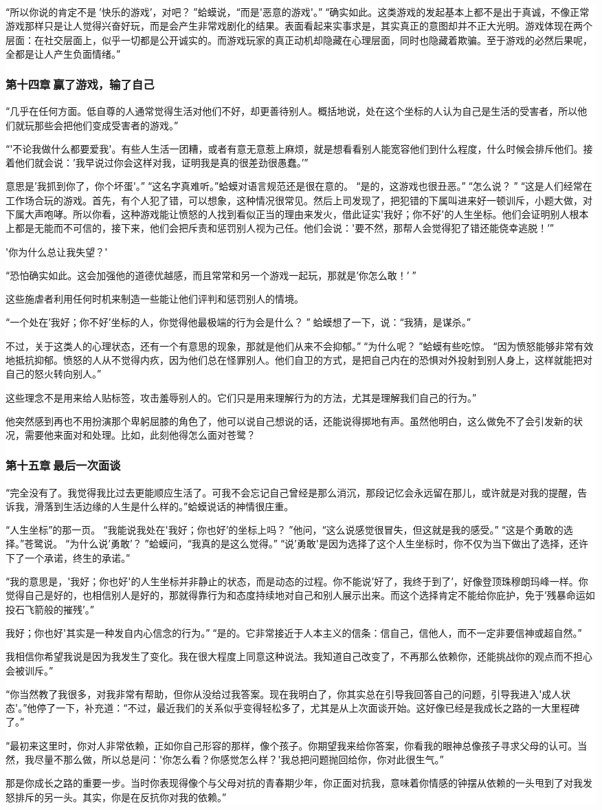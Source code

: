 “所以你说的肯定不是 ’快乐的游戏’，对吧？ ”蛤蟆说，“而是'恶意的游戏'。” 
“确实如此。这类游戏的发起基本上都不是出于真诚，不像正常游戏那样只是让人觉得兴奋好玩，而是会产生非常戏剧化的结果。表面看起来实事求是，其实真正的意图却并不正大光明。游戏体现在两个层面：在社交层面上，似乎一切都是公开诚实的。而游戏玩家的真正动机却隐藏在心理层面，同时也隐藏着欺骗。至于游戏的必然后果呢，全都是让人产生负面情绪。”

### 第十四章 赢了游戏，输了自己

“几乎在任何方面。低自尊的人通常觉得生活对他们不好，却更善待别人。概括地说，处在这个坐标的人认为自己是生活的受害者，所以他们就玩那些会把他们变成受害者的游戏。” 

“'不论我做什么都要爱我'。有些人生活一团糟，或者有意无意惹上麻烦，就是想看看别人能宽容他们到什么程度，什么时候会排斥他们。接着他们就会说：’我早说过你会这样对我，证明我是真的很差劲很愚蠢。’” 

意思是’我抓到你了，你个坏蛋'。” 
“这名字真难听。”蛤蟆对语言规范还是很在意的。
“是的，这游戏也很丑恶。” 
“怎么说？ ” 
“这是人们经常在工作场合玩的游戏。首先，有个人犯了错，可以想象，这种情况很常见。然后上司发现了，把犯错的下属叫进来好一顿训斥，小题大做，对下属大声咆哮。所以你看，这种游戏能让愤怒的人找到看似正当的理由来发火，借此证实'我好；你不好'的人生坐标。他们会证明别人根本上都是无能而不可信的，接下来，他们会把斥责和惩罚别人视为己任。他们会说：'要不然，那帮人会觉得犯了错还能侥幸逃脱！’” 

'你为什么总让我失望？'

“恐怕确实如此。这会加强他的道德优越感，而且常常和另一个游戏一起玩，那就是’你怎么敢！’ ” 

这些施虐者利用任何时机来制造一些能让他们评判和惩罚别人的情境。

“一个处在’我好；你不好’坐标的人，你觉得他最极端的行为会是什么？ ”
蛤蟆想了一下，说：“我猜，是谋杀。” 

不过，关于这类人的心理状态，还有一个有意思的现象，那就是他们从来不会抑郁。” 
“为什么呢？ ”蛤蟆有些吃惊。 
“因为愤怒能够非常有效地抵抗抑郁。愤怒的人从不觉得内疚，因为他们总在怪罪别人。他们自卫的方式，是把自己内在的恐惧对外投射到别人身上，这样就能把对自己的怒火转向别人。”

这些理念不是用来给人贴标签，攻击羞辱别人的。它们只是用来理解行为的方法，尤其是理解我们自己的行为。” 

他突然感到再也不用扮演那个卑躬屈膝的角色了，他可以说自己想说的话，还能说得掷地有声。虽然他明白，这么做免不了会引发新的状况，需要他来面对和处理。比如，此刻他得怎么面对苍鹭？

### 第十五章 最后一次面谈

“完全没有了。我觉得我比过去更能顺应生活了。可我不会忘记自己曾经是那么消沉，那段记忆会永远留在那儿，或许就是对我的提醒，告诉我，滑落到生活边缘的人生是什么样的。”蛤蟆说话的神情很庄重。

“人生坐标”的那一页。 
“我能说我处在'我好；你也好’的坐标上吗？ ”他问，“这么说感觉很冒失，但这就是我的感受。” 
“这是个勇敢的选择。”苍鹭说。 
“为什么说’勇敢’？ ”蛤蟆问，“我真的是这么觉得。” 
“说’勇敢'是因为选择了这个人生坐标时，你不仅为当下做出了选择，还许下了一个承诺，终生的承诺。”

“我的意思是，'我好；你也好'的人生坐标并非静止的状态，而是动态的过程。你不能说’好了，我终于到了’，好像登顶珠穆朗玛峰一样。你觉得自己是好的，也相信别人是好的，那就得靠行为和态度持续地对自己和别人展示出来。而这个选择肯定不能给你庇护，免于’残暴命运如投石飞箭般的摧残’。” 

我好；你也好'其实是一种发自内心信念的行为。” 
“是的。它非常接近于人本主义的信条：信自己，信他人，而不一定非要信神或超自然。” 

我相信你希望我说是因为我发生了变化。我在很大程度上同意这种说法。我知道自己改变了，不再那么依赖你，还能挑战你的观点而不担心会被训斥。”

“你当然教了我很多，对我非常有帮助，但你从没给过我答案。现在我明白了，你其实总在引导我回答自己的问题，引导我进入'成人状态'。”他停了一下，补充道：“不过，最近我们的关系似乎变得轻松多了，尤其是从上次面谈开始。这好像已经是我成长之路的一大里程碑了。”

“最初来这里时，你对人非常依赖，正如你自己形容的那样，像个孩子。你期望我来给你答案，你看我的眼神总像孩子寻求父母的认可。当然，我尽量不那么做，所以总是问：'你怎么看？你感觉怎么样？'我总把问题抛回给你，你对此很生气。” 

那是你成长之路的重要一步。当时你表现得像个与父母对抗的青春期少年，你正面对抗我，意味着你情感的钟摆从依赖的一头甩到了对我发怒排斥的另一头。其实，你是在反抗你对我的依赖。” 
